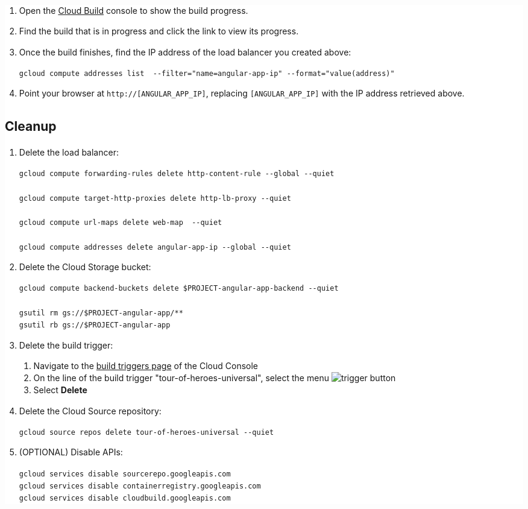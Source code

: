 1.  Open the [Cloud Build](https://console.cloud.google.com/cloud-build) console to show the build progress.
2.  Find the build that is in progress and click the link to view its progress.
3.  Once the build finishes, find the IP address of the load balancer you created above:

        gcloud compute addresses list  --filter="name=angular-app-ip" --format="value(address)"

4.  Point your browser at ```http://[ANGULAR_APP_IP]```, replacing ```[ANGULAR_APP_IP]``` with the IP address retrieved above.

## Cleanup

1.  Delete the load balancer:

        gcloud compute forwarding-rules delete http-content-rule --global --quiet

        gcloud compute target-http-proxies delete http-lb-proxy --quiet

        gcloud compute url-maps delete web-map  --quiet

        gcloud compute addresses delete angular-app-ip --global --quiet

2.  Delete the Cloud Storage bucket:

        gcloud compute backend-buckets delete $PROJECT-angular-app-backend --quiet

        gsutil rm gs://$PROJECT-angular-app/**
        gsutil rb gs://$PROJECT-angular-app

3.  Delete the build trigger:

    1. Navigate to the [build triggers page](https://console.cloud.google.com/cloud-build/triggers) of the Cloud Console 
    1. On the line of the build trigger "tour-of-heroes-universal", select the menu ![trigger button](https://storage.googleapis.com/gcp-community/tutorials/cloudbuild-angular-universal/trigger-button.png)
    1. Select **Delete**

4.  Delete the Cloud Source repository:

        gcloud source repos delete tour-of-heroes-universal --quiet

5.  (OPTIONAL) Disable APIs:

        gcloud services disable sourcerepo.googleapis.com
        gcloud services disable containerregistry.googleapis.com
        gcloud services disable cloudbuild.googleapis.com
